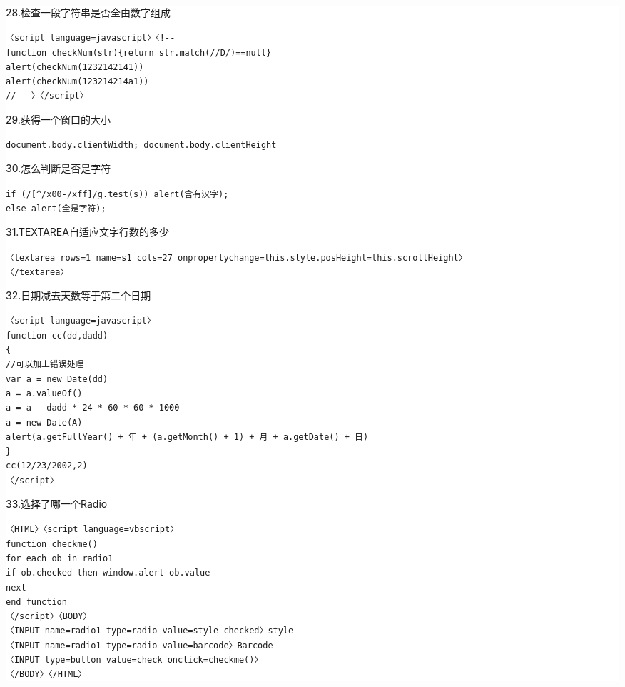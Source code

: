 28.检查一段字符串是否全由数字组成

```
〈script language=javascript〉〈!--
function checkNum(str){return str.match(//D/)==null}
alert(checkNum(1232142141))
alert(checkNum(123214214a1))
// --〉〈/script〉

```

29.获得一个窗口的大小

```
document.body.clientWidth; document.body.clientHeight

```

30.怎么判断是否是字符

```
if (/[^/x00-/xff]/g.test(s)) alert(含有汉字);
else alert(全是字符);

```

31.TEXTAREA自适应文字行数的多少

```
〈textarea rows=1 name=s1 cols=27 onpropertychange=this.style.posHeight=this.scrollHeight〉
〈/textarea〉

```

32.日期减去天数等于第二个日期

```
〈script language=javascript〉
function cc(dd,dadd)
{
//可以加上错误处理
var a = new Date(dd)
a = a.valueOf()
a = a - dadd * 24 * 60 * 60 * 1000
a = new Date(A)
alert(a.getFullYear() + 年 + (a.getMonth() + 1) + 月 + a.getDate() + 日)
}
cc(12/23/2002,2)
〈/script〉

```

33.选择了哪一个Radio

```
〈HTML〉〈script language=vbscript〉
function checkme()
for each ob in radio1
if ob.checked then window.alert ob.value
next
end function
〈/script〉〈BODY〉
〈INPUT name=radio1 type=radio value=style checked〉style
〈INPUT name=radio1 type=radio value=barcode〉Barcode
〈INPUT type=button value=check onclick=checkme()〉
〈/BODY〉〈/HTML〉

```
